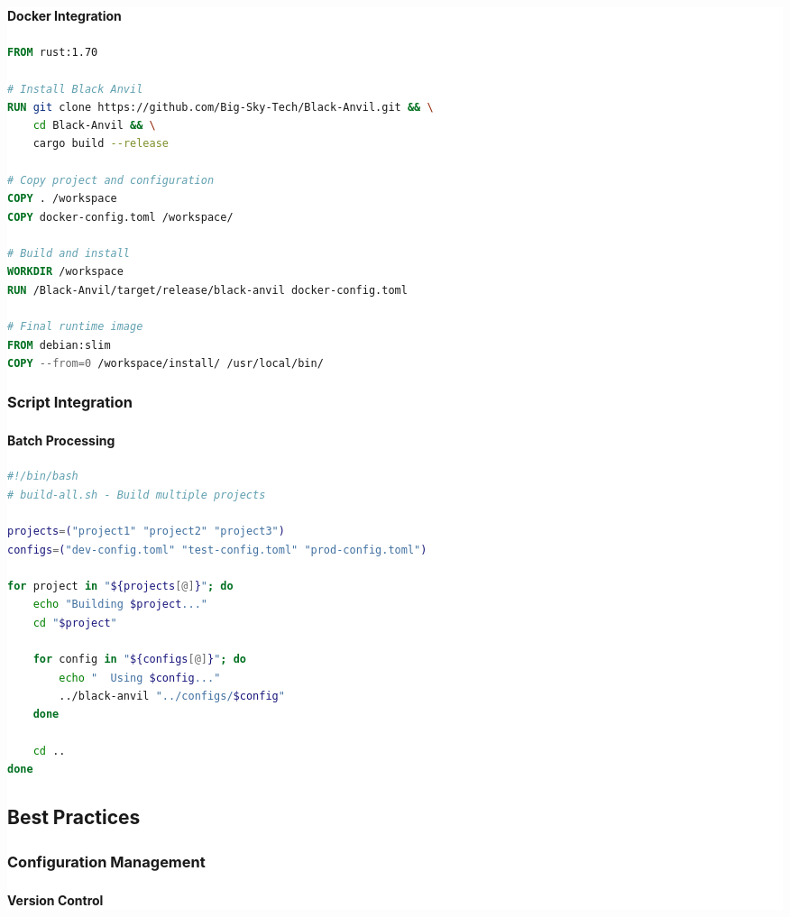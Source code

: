 #### Docker Integration

```dockerfile
FROM rust:1.70

# Install Black Anvil
RUN git clone https://github.com/Big-Sky-Tech/Black-Anvil.git && \
    cd Black-Anvil && \
    cargo build --release

# Copy project and configuration
COPY . /workspace
COPY docker-config.toml /workspace/

# Build and install
WORKDIR /workspace
RUN /Black-Anvil/target/release/black-anvil docker-config.toml

# Final runtime image
FROM debian:slim
COPY --from=0 /workspace/install/ /usr/local/bin/
```

### Script Integration

#### Batch Processing

```bash
#!/bin/bash
# build-all.sh - Build multiple projects

projects=("project1" "project2" "project3")
configs=("dev-config.toml" "test-config.toml" "prod-config.toml")

for project in "${projects[@]}"; do
    echo "Building $project..."
    cd "$project"
    
    for config in "${configs[@]}"; do
        echo "  Using $config..."
        ../black-anvil "../configs/$config"
    done
    
    cd ..
done
```

## Best Practices

### Configuration Management

#### Version Control
